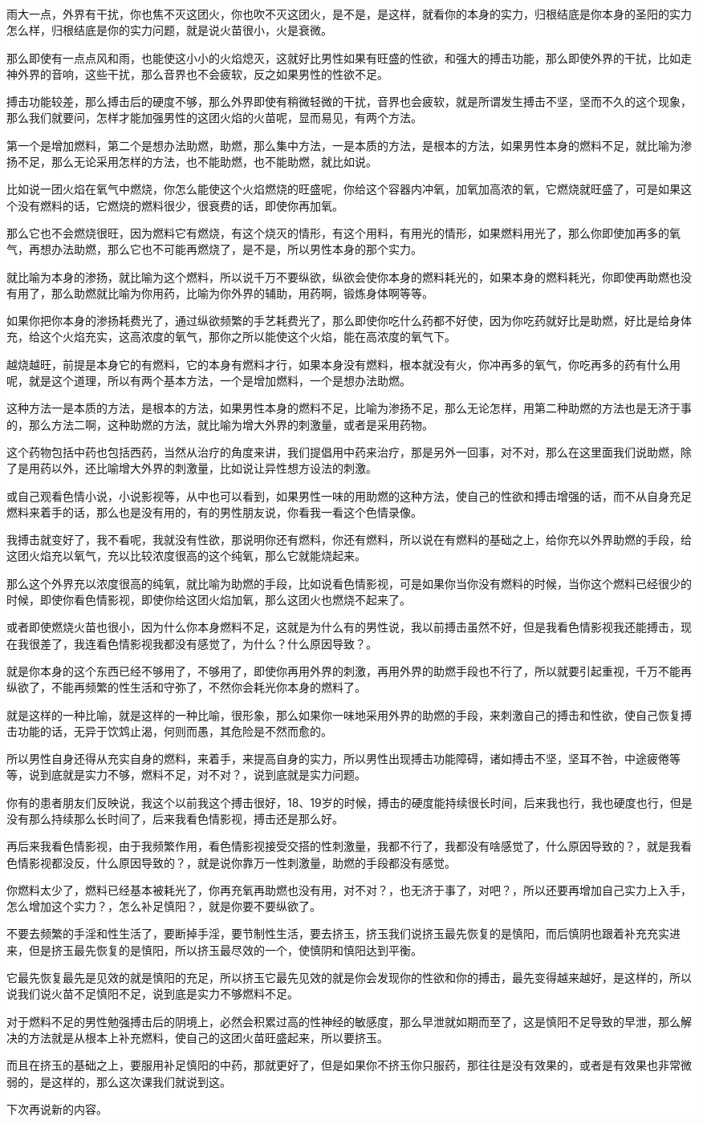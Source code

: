 雨大一点，外界有干扰，你也焦不灭这团火，你也吹不灭这团火，是不是，是这样，就看你的本身的实力，归根结底是你本身的圣阳的实力怎么样，归根结底是你的实力问题，就是说火苗很小，火是衰微。

那么即使有一点点风和雨，也能使这小小的火焰熄灭，这就好比男性如果有旺盛的性欲，和强大的搏击功能，那么即使外界的干扰，比如走神外界的音响，这些干扰，那么音界也不会疲软，反之如果男性的性欲不足。

搏击功能较差，那么搏击后的硬度不够，那么外界即使有稍微轻微的干扰，音界也会疲软，就是所谓发生搏击不坚，坚而不久的这个现象，那么我们就要问，怎样才能加强男性的这团火焰的火苗呢，显而易见，有两个方法。

第一个是增加燃料，第二个是想办法助燃，助燃，那么集中方法，一是本质的方法，是根本的方法，如果男性本身的燃料不足，就比喻为渗扬不足，那么无论采用怎样的方法，也不能助燃，也不能助燃，就比如说。

比如说一团火焰在氧气中燃烧，你怎么能使这个火焰燃烧的旺盛呢，你给这个容器内冲氧，加氧加高浓的氧，它燃烧就旺盛了，可是如果这个没有燃料的话，它燃烧的燃料很少，很衰费的话，即使你再加氧。

那么它也不会燃烧很旺，因为燃料它有燃烧，有这个烧灭的情形，有这个用料，有用光的情形，如果燃料用光了，那么你即使加再多的氧气，再想办法助燃，那么它也不可能再燃烧了，是不是，所以男性本身的那个实力。

就比喻为本身的渗扬，就比喻为这个燃料，所以说千万不要纵欲，纵欲会使你本身的燃料耗光的，如果本身的燃料耗光，你即使再助燃也没有用了，那么助燃就比喻为你用药，比喻为你外界的辅助，用药啊，锻炼身体啊等等。

如果你把你本身的渗扬耗费光了，通过纵欲频繁的手艺耗费光了，那么即使你吃什么药都不好使，因为你吃药就好比是助燃，好比是给身体充，给这个火焰充实，这高浓度的氧气，那你之所以能使这个火焰，能在高浓度的氧气下。

越烧越旺，前提是本身它的有燃料，它的本身有燃料才行，如果本身没有燃料，根本就没有火，你冲再多的氧气，你吃再多的药有什么用呢，就是这个道理，所以有两个基本方法，一个是增加燃料，一个是想办法助燃。

这种方法一是本质的方法，是根本的方法，如果男性本身的燃料不足，比喻为渗扬不足，那么无论怎样，用第二种助燃的方法也是无济于事的，那么方法二啊，这种助燃的方法，就比喻为增大外界的刺激量，或者是采用药物。

这个药物包括中药也包括西药，当然从治疗的角度来讲，我们提倡用中药来治疗，那是另外一回事，对不对，那么在这里面我们说助燃，除了是用药以外，还比喻增大外界的刺激量，比如说让异性想方设法的刺激。

或自己观看色情小说，小说影视等，从中也可以看到，如果男性一味的用助燃的这种方法，使自己的性欲和搏击增强的话，而不从自身充足燃料来着手的话，那么也是没有用的，有的男性朋友说，你看我一看这个色情录像。

我搏击就变好了，我不看呢，我就没有性欲，那说明你还有燃料，你还有燃料，所以说在有燃料的基础之上，给你充以外界助燃的手段，给这团火焰充以氧气，充以比较浓度很高的这个纯氧，那么它就能烧起来。

那么这个外界充以浓度很高的纯氧，就比喻为助燃的手段，比如说看色情影视，可是如果你当你没有燃料的时候，当你这个燃料已经很少的时候，即使你看色情影视，即使你给这团火焰加氧，那么这团火也燃烧不起来了。

或者即使燃烧火苗也很小，因为什么你本身燃料不足，这就是为什么有的男性说，我以前搏击虽然不好，但是我看色情影视我还能搏击，现在我很差了，我连看色情影视我都没有感觉了，为什么？什么原因导致？。

就是你本身的这个东西已经不够用了，不够用了，即使你再用外界的刺激，再用外界的助燃手段也不行了，所以就要引起重视，千万不能再纵欲了，不能再频繁的性生活和守弥了，不然你会耗光你本身的燃料了。

就是这样的一种比喻，就是这样的一种比喻，很形象，那么如果你一味地采用外界的助燃的手段，来刺激自己的搏击和性欲，使自己恢复搏击功能的话，无异于饮鸩止渴，何则而愚，其危险是不然而愈的。

所以男性自身还得从充实自身的燃料，来着手，来提高自身的实力，所以男性出现搏击功能障碍，诸如搏击不坚，坚耳不咎，中途疲倦等等，说到底就是实力不够，燃料不足，对不对？，说到底就是实力问题。

你有的患者朋友们反映说，我这个以前我这个搏击很好，18、19岁的时候，搏击的硬度能持续很长时间，后来我也行，我也硬度也行，但是没有那么持续那么长时间了，后来我看色情影视，搏击还是那么好。

再后来我看色情影视，由于我频繁作用，看色情影视接受交搭的性刺激量，我都不行了，我都没有啥感觉了，什么原因导致的？，就是我看色情影视都没反，什么原因导致的？，就是说你靠万一性刺激量，助燃的手段都没有感觉。

你燃料太少了，燃料已经基本被耗光了，你再充氧再助燃也没有用，对不对？，也无济于事了，对吧？，所以还要再增加自己实力上入手，怎么增加这个实力？，怎么补足慎阳？，就是你要不要纵欲了。

不要去频繁的手淫和性生活了，要断掉手淫，要节制性生活，要去挤玉，挤玉我们说挤玉最先恢复的是慎阳，而后慎阴也跟着补充充实进来，但是挤玉最先恢复的是慎阳，所以挤玉最尽效的一个，使慎阴和慎阳达到平衡。

它最先恢复最先是见效的就是慎阳的充足，所以挤玉它最先见效的就是你会发现你的性欲和你的搏击，最先变得越来越好，是这样的，所以说我们说火苗不足慎阳不足，说到底是实力不够燃料不足。

对于燃料不足的男性勉强搏击后的阴境上，必然会积累过高的性神经的敏感度，那么早泄就如期而至了，这是慎阳不足导致的早泄，那么解决的方法就是从根本上补充燃料，使自己的这团火苗旺盛起来，所以要挤玉。

而且在挤玉的基础之上，要服用补足慎阳的中药，那就更好了，但是如果你不挤玉你只服药，那往往是没有效果的，或者是有效果也非常微弱的，是这样的，那么这次课我们就说到这。

下次再说新的内容。
